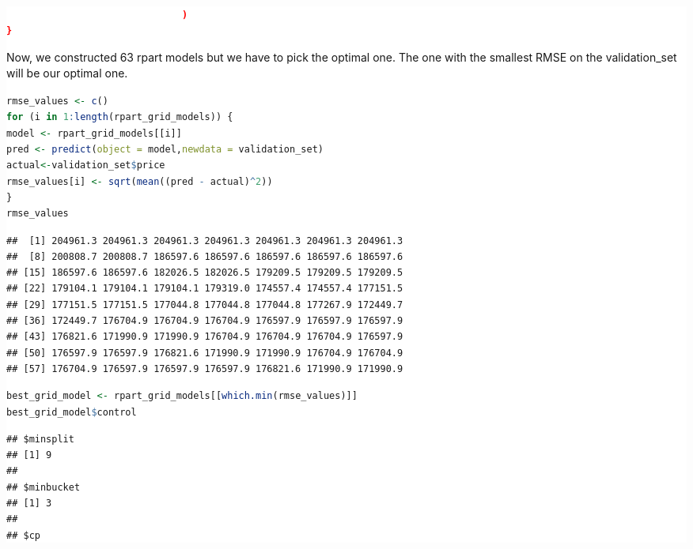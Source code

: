 ``` r
                               )
}
```

Now, we constructed 63 rpart models but we have to pick the optimal one. The one with the smallest RMSE on the validation\_set will be our optimal one.

``` r
rmse_values <- c() 
for (i in 1:length(rpart_grid_models)) {
model <- rpart_grid_models[[i]]
pred <- predict(object = model,newdata = validation_set)
actual<-validation_set$price
rmse_values[i] <- sqrt(mean((pred - actual)^2))
}
rmse_values
```

    ##  [1] 204961.3 204961.3 204961.3 204961.3 204961.3 204961.3 204961.3
    ##  [8] 200808.7 200808.7 186597.6 186597.6 186597.6 186597.6 186597.6
    ## [15] 186597.6 186597.6 182026.5 182026.5 179209.5 179209.5 179209.5
    ## [22] 179104.1 179104.1 179104.1 179319.0 174557.4 174557.4 177151.5
    ## [29] 177151.5 177151.5 177044.8 177044.8 177044.8 177267.9 172449.7
    ## [36] 172449.7 176704.9 176704.9 176704.9 176597.9 176597.9 176597.9
    ## [43] 176821.6 171990.9 171990.9 176704.9 176704.9 176704.9 176597.9
    ## [50] 176597.9 176597.9 176821.6 171990.9 171990.9 176704.9 176704.9
    ## [57] 176704.9 176597.9 176597.9 176597.9 176821.6 171990.9 171990.9

``` r
best_grid_model <- rpart_grid_models[[which.min(rmse_values)]]
best_grid_model$control
```

    ## $minsplit
    ## [1] 9
    ## 
    ## $minbucket
    ## [1] 3
    ## 
    ## $cp